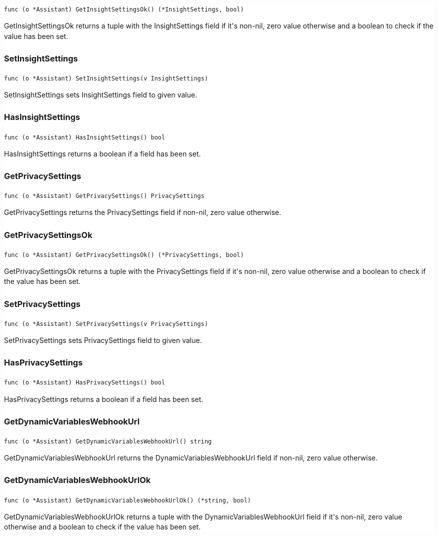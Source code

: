 `func (o *Assistant) GetInsightSettingsOk() (*InsightSettings, bool)`

GetInsightSettingsOk returns a tuple with the InsightSettings field if it's non-nil, zero value otherwise
and a boolean to check if the value has been set.

### SetInsightSettings

`func (o *Assistant) SetInsightSettings(v InsightSettings)`

SetInsightSettings sets InsightSettings field to given value.

### HasInsightSettings

`func (o *Assistant) HasInsightSettings() bool`

HasInsightSettings returns a boolean if a field has been set.

### GetPrivacySettings

`func (o *Assistant) GetPrivacySettings() PrivacySettings`

GetPrivacySettings returns the PrivacySettings field if non-nil, zero value otherwise.

### GetPrivacySettingsOk

`func (o *Assistant) GetPrivacySettingsOk() (*PrivacySettings, bool)`

GetPrivacySettingsOk returns a tuple with the PrivacySettings field if it's non-nil, zero value otherwise
and a boolean to check if the value has been set.

### SetPrivacySettings

`func (o *Assistant) SetPrivacySettings(v PrivacySettings)`

SetPrivacySettings sets PrivacySettings field to given value.

### HasPrivacySettings

`func (o *Assistant) HasPrivacySettings() bool`

HasPrivacySettings returns a boolean if a field has been set.

### GetDynamicVariablesWebhookUrl

`func (o *Assistant) GetDynamicVariablesWebhookUrl() string`

GetDynamicVariablesWebhookUrl returns the DynamicVariablesWebhookUrl field if non-nil, zero value otherwise.

### GetDynamicVariablesWebhookUrlOk

`func (o *Assistant) GetDynamicVariablesWebhookUrlOk() (*string, bool)`

GetDynamicVariablesWebhookUrlOk returns a tuple with the DynamicVariablesWebhookUrl field if it's non-nil, zero value otherwise
and a boolean to check if the value has been set.
